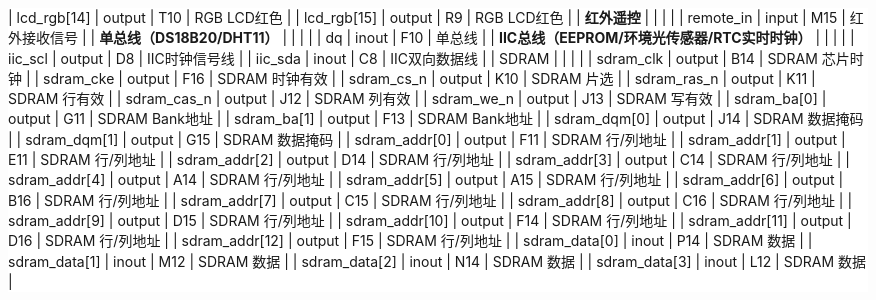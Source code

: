 | lcd_rgb[14]                                    | output   | T10      | RGB LCD红色                                                  |
| lcd_rgb[15]                                    | output   | R9       | RGB LCD红色                                                  |
| **红外遥控**                                   |          |          |                                                              |
| remote_in                                      | input    | M15      | 红外接收信号                                                 |
| **单总线（DS18B20/DHT11）**                    |          |          |                                                              |
| dq                                             | inout    | F10      | 单总线                                                       |
| **IIC总线（EEPROM/环境光传感器/RTC实时时钟）** |          |          |                                                              |
| iic_scl                                        | output   | D8       | IIC时钟信号线                                                |
| iic_sda                                        | inout    | C8       | IIC双向数据线                                                |
| SDRAM                                          |          |          |                                                              |
| sdram_clk                                      | output   | B14      | SDRAM 芯片时钟                                               |
| sdram_cke                                      | output   | F16      | SDRAM 时钟有效                                               |
| sdram_cs_n                                     | output   | K10      | SDRAM 片选                                                   |
| sdram_ras_n                                    | output   | K11      | SDRAM 行有效                                                 |
| sdram_cas_n                                    | output   | J12      | SDRAM 列有效                                                 |
| sdram_we_n                                     | output   | J13      | SDRAM 写有效                                                 |
| sdram_ba[0]                                    | output   | G11      | SDRAM Bank地址                                               |
| sdram_ba[1]                                    | output   | F13      | SDRAM Bank地址                                               |
| sdram_dqm[0]                                   | output   | J14      | SDRAM 数据掩码                                               |
| sdram_dqm[1]                                   | output   | G15      | SDRAM 数据掩码                                               |
| sdram_addr[0]                                  | output   | F11      | SDRAM 行/列地址                                              |
| sdram_addr[1]                                  | output   | E11      | SDRAM 行/列地址                                              |
| sdram_addr[2]                                  | output   | D14      | SDRAM 行/列地址                                              |
| sdram_addr[3]                                  | output   | C14      | SDRAM 行/列地址                                              |
| sdram_addr[4]                                  | output   | A14      | SDRAM 行/列地址                                              |
| sdram_addr[5]                                  | output   | A15      | SDRAM 行/列地址                                              |
| sdram_addr[6]                                  | output   | B16      | SDRAM 行/列地址                                              |
| sdram_addr[7]                                  | output   | C15      | SDRAM 行/列地址                                              |
| sdram_addr[8]                                  | output   | C16      | SDRAM 行/列地址                                              |
| sdram_addr[9]                                  | output   | D15      | SDRAM 行/列地址                                              |
| sdram_addr[10]                                 | output   | F14      | SDRAM 行/列地址                                              |
| sdram_addr[11]                                 | output   | D16      | SDRAM 行/列地址                                              |
| sdram_addr[12]                                 | output   | F15      | SDRAM 行/列地址                                              |
| sdram_data[0]                                  | inout    | P14      | SDRAM 数据                                                   |
| sdram_data[1]                                  | inout    | M12      | SDRAM 数据                                                   |
| sdram_data[2]                                  | inout    | N14      | SDRAM 数据                                                   |
| sdram_data[3]                                  | inout    | L12      | SDRAM 数据                                                   |